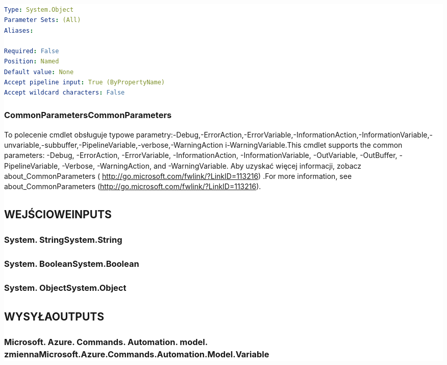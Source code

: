 ```yaml
Type: System.Object
Parameter Sets: (All)
Aliases:

Required: False
Position: Named
Default value: None
Accept pipeline input: True (ByPropertyName)
Accept wildcard characters: False
```

### <span data-ttu-id="42269-132">CommonParameters</span><span class="sxs-lookup"><span data-stu-id="42269-132">CommonParameters</span></span>
<span data-ttu-id="42269-133">To polecenie cmdlet obsługuje typowe parametry:-Debug,-ErrorAction,-ErrorVariable,-InformationAction,-InformationVariable,-unvariable,-subbuffer,-PipelineVariable,-verbose,-WarningAction i-WarningVariable.</span><span class="sxs-lookup"><span data-stu-id="42269-133">This cmdlet supports the common parameters: -Debug, -ErrorAction, -ErrorVariable, -InformationAction, -InformationVariable, -OutVariable, -OutBuffer, -PipelineVariable, -Verbose, -WarningAction, and -WarningVariable.</span></span> <span data-ttu-id="42269-134">Aby uzyskać więcej informacji, zobacz about_CommonParameters ( http://go.microsoft.com/fwlink/?LinkID=113216) .</span><span class="sxs-lookup"><span data-stu-id="42269-134">For more information, see about_CommonParameters (http://go.microsoft.com/fwlink/?LinkID=113216).</span></span>

## <span data-ttu-id="42269-135">WEJŚCIOWE</span><span class="sxs-lookup"><span data-stu-id="42269-135">INPUTS</span></span>

### <span data-ttu-id="42269-136">System. String</span><span class="sxs-lookup"><span data-stu-id="42269-136">System.String</span></span>

### <span data-ttu-id="42269-137">System. Boolean</span><span class="sxs-lookup"><span data-stu-id="42269-137">System.Boolean</span></span>

### <span data-ttu-id="42269-138">System. Object</span><span class="sxs-lookup"><span data-stu-id="42269-138">System.Object</span></span>

## <span data-ttu-id="42269-139">WYSYŁA</span><span class="sxs-lookup"><span data-stu-id="42269-139">OUTPUTS</span></span>

### <span data-ttu-id="42269-140">Microsoft. Azure. Commands. Automation. model. zmienna</span><span class="sxs-lookup"><span data-stu-id="42269-140">Microsoft.Azure.Commands.Automation.Model.Variable</span></span>
